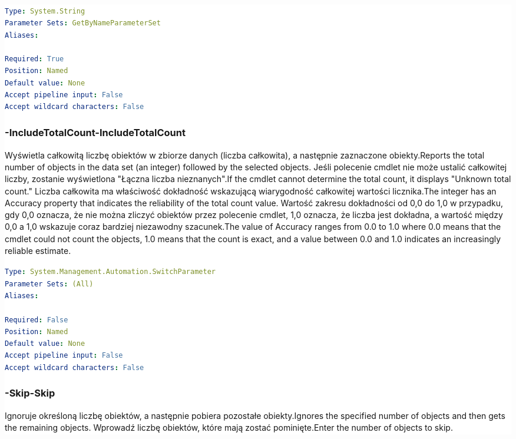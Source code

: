 ```yaml
Type: System.String
Parameter Sets: GetByNameParameterSet
Aliases:

Required: True
Position: Named
Default value: None
Accept pipeline input: False
Accept wildcard characters: False
```

### <span data-ttu-id="85d3e-139">-IncludeTotalCount</span><span class="sxs-lookup"><span data-stu-id="85d3e-139">-IncludeTotalCount</span></span>
<span data-ttu-id="85d3e-140">Wyświetla całkowitą liczbę obiektów w zbiorze danych (liczba całkowita), a następnie zaznaczone obiekty.</span><span class="sxs-lookup"><span data-stu-id="85d3e-140">Reports the total number of objects in the data set (an integer) followed by the selected objects.</span></span>
<span data-ttu-id="85d3e-141">Jeśli polecenie cmdlet nie może ustalić całkowitej liczby, zostanie wyświetlona "Łączna liczba nieznanych".</span><span class="sxs-lookup"><span data-stu-id="85d3e-141">If the cmdlet cannot determine the total count, it displays "Unknown total count."</span></span> <span data-ttu-id="85d3e-142">Liczba całkowita ma właściwość dokładność wskazującą wiarygodność całkowitej wartości licznika.</span><span class="sxs-lookup"><span data-stu-id="85d3e-142">The integer has an Accuracy property that indicates the reliability of the total count value.</span></span>
<span data-ttu-id="85d3e-143">Wartość zakresu dokładności od 0,0 do 1,0 w przypadku, gdy 0,0 oznacza, że nie można zliczyć obiektów przez polecenie cmdlet, 1,0 oznacza, że liczba jest dokładna, a wartość między 0,0 a 1,0 wskazuje coraz bardziej niezawodny szacunek.</span><span class="sxs-lookup"><span data-stu-id="85d3e-143">The value of Accuracy ranges from 0.0 to 1.0 where 0.0 means that the cmdlet could not count the objects, 1.0 means that the count is exact, and a value between 0.0 and 1.0 indicates an increasingly reliable estimate.</span></span>

```yaml
Type: System.Management.Automation.SwitchParameter
Parameter Sets: (All)
Aliases:

Required: False
Position: Named
Default value: None
Accept pipeline input: False
Accept wildcard characters: False
```

### <span data-ttu-id="85d3e-144">-Skip</span><span class="sxs-lookup"><span data-stu-id="85d3e-144">-Skip</span></span>
<span data-ttu-id="85d3e-145">Ignoruje określoną liczbę obiektów, a następnie pobiera pozostałe obiekty.</span><span class="sxs-lookup"><span data-stu-id="85d3e-145">Ignores the specified number of objects and then gets the remaining objects.</span></span>
<span data-ttu-id="85d3e-146">Wprowadź liczbę obiektów, które mają zostać pominięte.</span><span class="sxs-lookup"><span data-stu-id="85d3e-146">Enter the number of objects to skip.</span></span>
